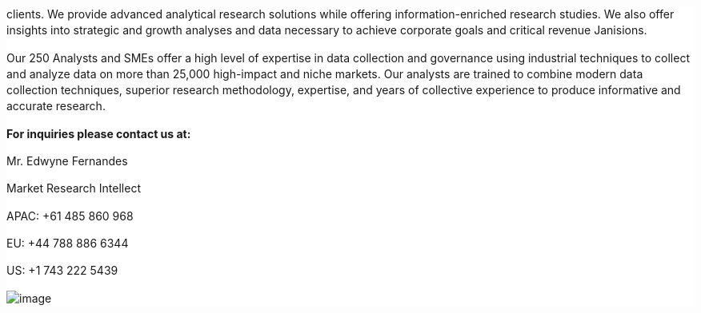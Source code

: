 clients. We provide advanced analytical research solutions while offering information-enriched research studies.&nbsp;</span>We also offer insights into strategic and growth analyses and data necessary to achieve corporate goals and critical revenue Janisions.</p><p><span class="">Our 250 Analysts and SMEs offer a high level of expertise in data collection and governance using industrial techniques to collect and analyze data on more than 25,000 high-impact and niche markets. Our analysts are trained to combine modern data collection techniques, superior research methodology, expertise, and years of collective experience to produce informative and accurate research.</span></p><p><strong>For inquiries please contact us at:</strong></p><p>Mr. Edwyne Fernandes</p><p>Market Research Intellect</p><p>APAC: +61 485 860 968</p><p>EU: +44 788 886 6344</p><p>US: +1 743 222 5439</p>
![image](https://github.com/user-attachments/assets/d6624640-ddd1-44b3-8fb1-cbc555684d11)
